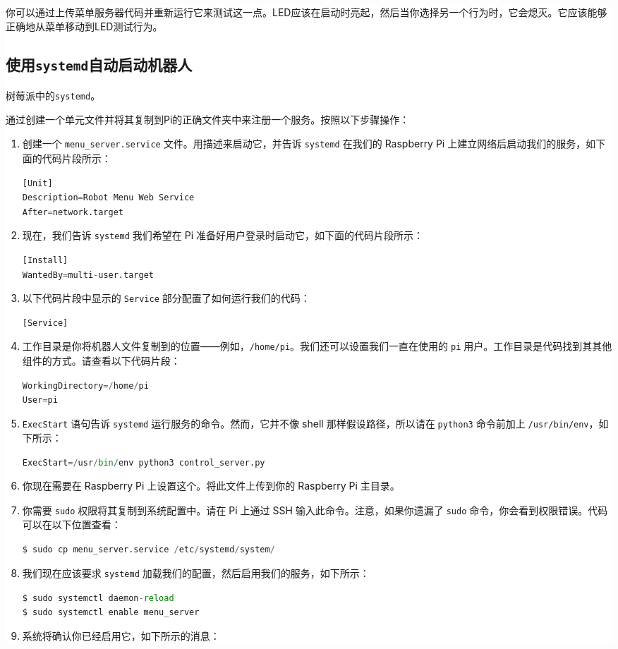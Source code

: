 你可以通过上传菜单服务器代码并重新运行它来测试这一点。LED应该在启动时亮起，然后当你选择另一个行为时，它会熄灭。它应该能够正确地从菜单移动到LED测试行为。

## 使用`systemd`自动启动机器人

树莓派中的`systemd`。

通过创建一个单元文件并将其复制到Pi的正确文件夹中来注册一个服务。按照以下步骤操作：

1.  创建一个 `menu_server.service` 文件。用描述来启动它，并告诉 `systemd` 在我们的 Raspberry Pi 上建立网络后启动我们的服务，如下面的代码片段所示：

    ```py
    [Unit]
    Description=Robot Menu Web Service
    After=network.target
    ```

1.  现在，我们告诉 `systemd` 我们希望在 Pi 准备好用户登录时启动它，如下面的代码片段所示：

    ```py
    [Install]
    WantedBy=multi-user.target
    ```

1.  以下代码片段中显示的 `Service` 部分配置了如何运行我们的代码：

    ```py
    [Service]
    ```

1.  工作目录是你将机器人文件复制到的位置——例如，`/home/pi`。我们还可以设置我们一直在使用的 `pi` 用户。工作目录是代码找到其其他组件的方式。请查看以下代码片段：

    ```py
    WorkingDirectory=/home/pi
    User=pi
    ```

1.  `ExecStart` 语句告诉 `systemd` 运行服务的命令。然而，它并不像 shell 那样假设路径，所以请在 `python3` 命令前加上 `/usr/bin/env`，如下所示：

    ```py
    ExecStart=/usr/bin/env python3 control_server.py
    ```

1.  你现在需要在 Raspberry Pi 上设置这个。将此文件上传到你的 Raspberry Pi 主目录。

1.  你需要 `sudo` 权限将其复制到系统配置中。请在 Pi 上通过 SSH 输入此命令。注意，如果你遗漏了 `sudo` 命令，你会看到权限错误。代码可以在以下位置查看：

    ```py
    $ sudo cp menu_server.service /etc/systemd/system/
    ```

1.  我们现在应该要求 `systemd` 加载我们的配置，然后启用我们的服务，如下所示：

    ```py
    $ sudo systemctl daemon-reload
    $ sudo systemctl enable menu_server
    ```

1.  系统将确认你已经启用它，如下所示的消息：
